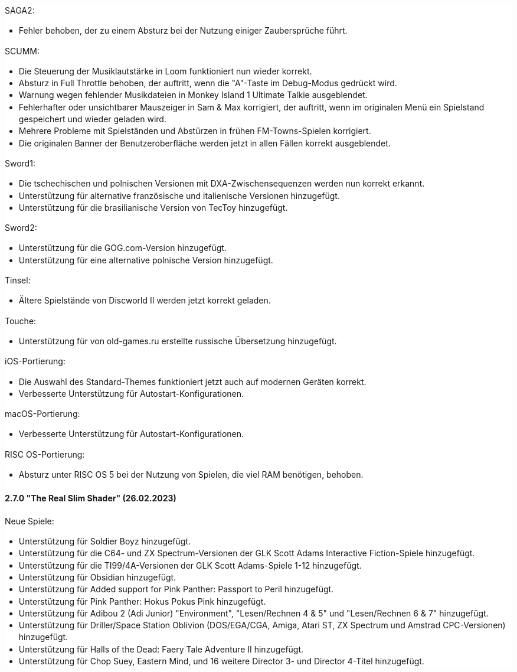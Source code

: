 SAGA2:
   - Fehler behoben, der zu einem Absturz bei der Nutzung einiger Zaubersprüche führt.

 SCUMM:
   - Die Steuerung der Musiklautstärke in Loom funktioniert nun wieder korrekt.
   - Absturz in Full Throttle behoben, der auftritt, wenn die "A"-Taste im Debug-Modus gedrückt wird.
   - Warnung wegen fehlender Musikdateien in Monkey Island 1 Ultimate Talkie ausgeblendet.
   - Fehlerhafter oder unsichtbarer Mauszeiger in Sam & Max korrigiert, der auftritt, wenn
     im originalen Menü ein Spielstand gespeichert und wieder geladen wird.
   - Mehrere Probleme mit Spielständen und Abstürzen in frühen FM-Towns-Spielen korrigiert.
   - Die originalen Banner der Benutzeroberfläche werden jetzt in allen Fällen korrekt ausgeblendet.

 Sword1:
   - Die tschechischen und polnischen Versionen mit DXA-Zwischensequenzen werden nun korrekt erkannt.
   - Unterstützung für alternative französische und italienische Versionen hinzugefügt.
   - Unterstützung für die brasilianische Version von TecToy hinzugefügt.

 Sword2:
   - Unterstützung für die GOG.com-Version hinzugefügt.
   - Unterstützung für eine alternative polnische Version hinzugefügt.

 Tinsel:
   - Ältere Spielstände von Discworld II werden jetzt korrekt geladen.

 Touche:
   - Unterstützung für von old-games.ru erstellte russische Übersetzung hinzugefügt.

 iOS-Portierung:
   - Die Auswahl des Standard-Themes funktioniert jetzt auch auf modernen Geräten korrekt.
   - Verbesserte Unterstützung für Autostart-Konfigurationen.

 macOS-Portierung:
   - Verbesserte Unterstützung für Autostart-Konfigurationen.

 RISC OS-Portierung:
   - Absturz unter RISC OS 5 bei der Nutzung von Spielen, die viel RAM benötigen, behoben.


#### 2.7.0 "The Real Slim Shader" (26.02.2023)

 Neue Spiele:
   - Unterstützung für Soldier Boyz hinzugefügt.
   - Unterstützung für die C64- und ZX Spectrum-Versionen der GLK Scott Adams Interactive Fiction-Spiele
     hinzugefügt.
   - Unterstützung für die TI99/4A-Versionen der GLK Scott Adams-Spiele 1-12 hinzugefügt.
   - Unterstützung für Obsidian hinzugefügt.
   - Unterstützung für Added support for Pink Panther: Passport to Peril hinzugefügt.
   - Unterstützung für Pink Panther: Hokus Pokus Pink hinzugefügt.
   - Unterstützung für Adibou 2 (Adi Junior) "Environment", "Lesen/Rechnen 4 & 5" und "Lesen/Rechnen 6 & 7" hinzugefügt.
   - Unterstützung für Driller/Space Station Oblivion (DOS/EGA/CGA, Amiga, Atari ST, ZX Spectrum und Amstrad CPC-Versionen) hinzugefügt.
   - Unterstützung für Halls of the Dead: Faery Tale Adventure II hinzugefügt.
   - Unterstützung für Chop Suey, Eastern Mind, und 16 weitere Director 3- und Director 4-Titel hinzugefügt.
